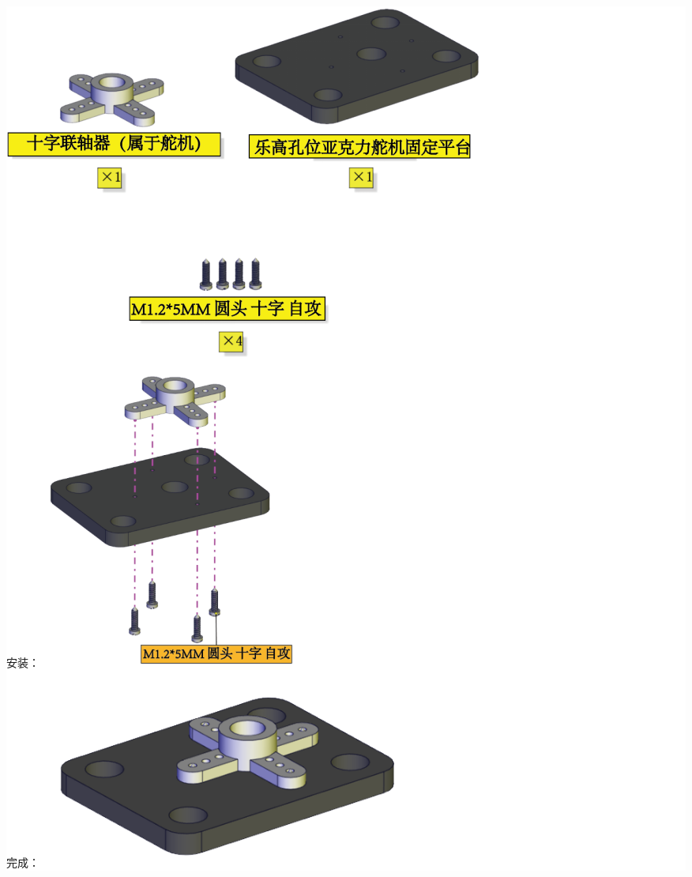 ![Img](./media/dffc68bb48759c1f184f870cb6727198.png)

安装：
![Img](./media/e8968d6dd83418f2e529c855acf39bc4.png)

完成：
![Img](./media/bab661b1a63fb1deeb08dc304d1cecc0.png)
